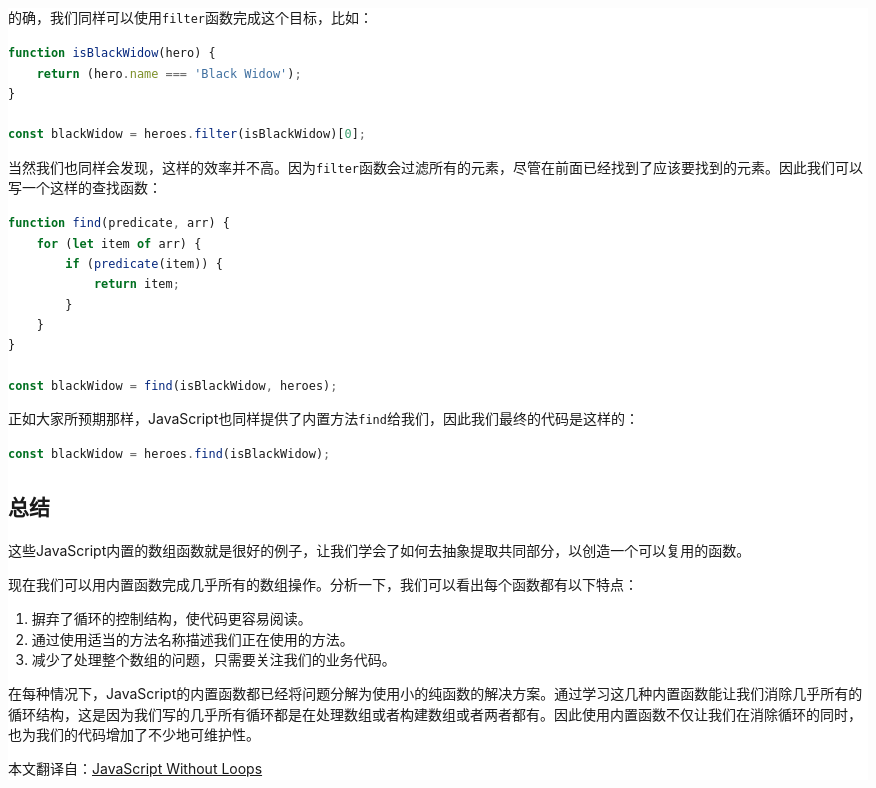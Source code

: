 的确，我们同样可以使用`filter`函数完成这个目标，比如：

```js
function isBlackWidow(hero) {
    return (hero.name === 'Black Widow');
}

const blackWidow = heroes.filter(isBlackWidow)[0];
```

当然我们也同样会发现，这样的效率并不高。因为`filter`函数会过滤所有的元素，尽管在前面已经找到了应该要找到的元素。因此我们可以写一个这样的查找函数：

```js
function find(predicate, arr) {
    for (let item of arr) {
        if (predicate(item)) {
            return item;
        }
    }
}

const blackWidow = find(isBlackWidow, heroes);
```

正如大家所预期那样，JavaScript也同样提供了内置方法`find`给我们，因此我们最终的代码是这样的：

```js
const blackWidow = heroes.find(isBlackWidow);
```

## 总结

这些JavaScript内置的数组函数就是很好的例子，让我们学会了如何去抽象提取共同部分，以创造一个可以复用的函数。

现在我们可以用内置函数完成几乎所有的数组操作。分析一下，我们可以看出每个函数都有以下特点：

1. 摒弃了循环的控制结构，使代码更容易阅读。
2. 通过使用适当的方法名称描述我们正在使用的方法。
3. 减少了处理整个数组的问题，只需要关注我们的业务代码。

在每种情况下，JavaScript的内置函数都已经将问题分解为使用小的纯函数的解决方案。通过学习这几种内置函数能让我们消除几乎所有的循环结构，这是因为我们写的几乎所有循环都是在处理数组或者构建数组或者两者都有。因此使用内置函数不仅让我们在消除循环的同时，也为我们的代码增加了不少地可维护性。

本文翻译自：[JavaScript Without Loops](http://jrsinclair.com/articles/2017/javascript-without-loops/?utm_source=javascriptweekly&utm_medium=email)

